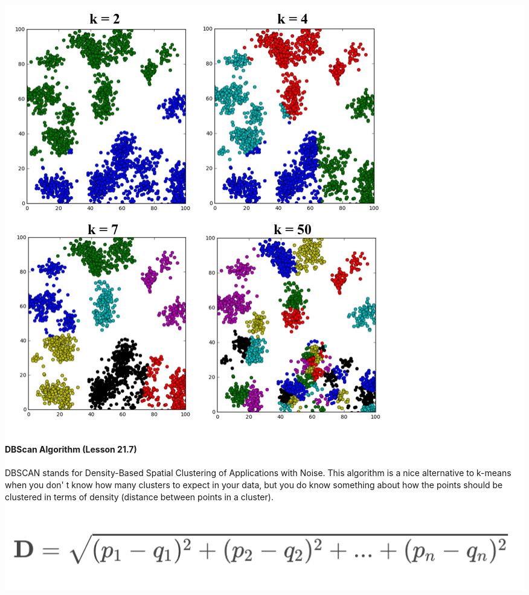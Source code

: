 ![K-means sample](./images/screen-shot-2017-07-08-at-10.48.32-am.png)

#### DBScan Algorithm (Lesson 21.7)
DBSCAN stands for Density-Based Spatial Clustering of Applications with Noise. This algorithm is a nice alternative to k-means when you don' t know how many clusters to expect in your data, but you do know something about how the points should be clustered in terms of density (distance between points in a cluster).

![DBScan Formula](./images/screen-shot-2017-07-08-at-5.04.19-pm.png)
